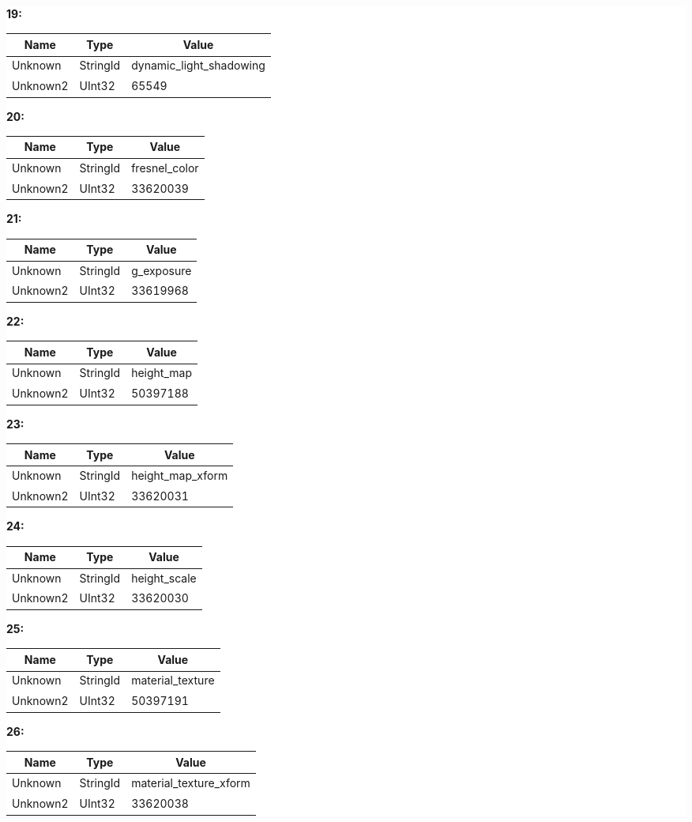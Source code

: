 
**19:**

Name	| Type	| Value
---	|---	|---	|
Unknown	|StringId	|dynamic_light_shadowing
Unknown2	|UInt32	|65549


**20:**

Name	| Type	| Value
---	|---	|---	|
Unknown	|StringId	|fresnel_color
Unknown2	|UInt32	|33620039


**21:**

Name	| Type	| Value
---	|---	|---	|
Unknown	|StringId	|g_exposure
Unknown2	|UInt32	|33619968


**22:**

Name	| Type	| Value
---	|---	|---	|
Unknown	|StringId	|height_map
Unknown2	|UInt32	|50397188


**23:**

Name	| Type	| Value
---	|---	|---	|
Unknown	|StringId	|height_map_xform
Unknown2	|UInt32	|33620031


**24:**

Name	| Type	| Value
---	|---	|---	|
Unknown	|StringId	|height_scale
Unknown2	|UInt32	|33620030


**25:**

Name	| Type	| Value
---	|---	|---	|
Unknown	|StringId	|material_texture
Unknown2	|UInt32	|50397191


**26:**

Name	| Type	| Value
---	|---	|---	|
Unknown	|StringId	|material_texture_xform
Unknown2	|UInt32	|33620038
